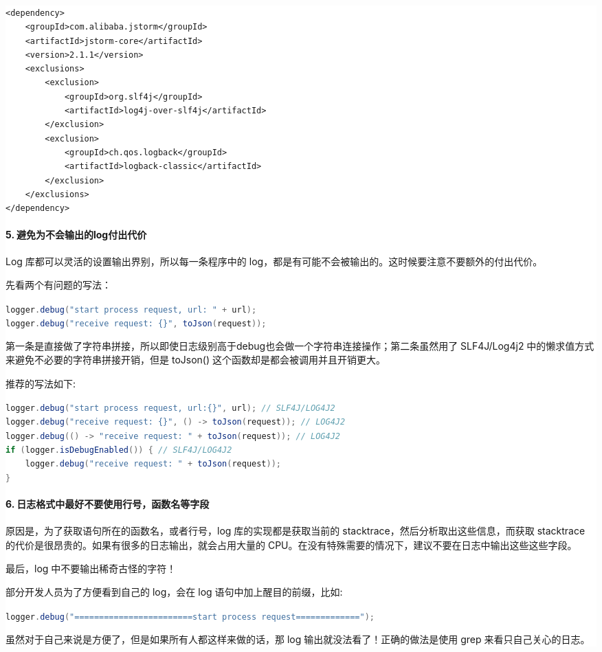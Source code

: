 ```
<dependency>
    <groupId>com.alibaba.jstorm</groupId>
    <artifactId>jstorm-core</artifactId>
    <version>2.1.1</version>
    <exclusions>
        <exclusion>
            <groupId>org.slf4j</groupId>
            <artifactId>log4j-over-slf4j</artifactId>
        </exclusion>
        <exclusion>
            <groupId>ch.qos.logback</groupId>
            <artifactId>logback-classic</artifactId>
        </exclusion>
    </exclusions>
</dependency>
```

#### 5. 避免为不会输出的log付出代价

Log 库都可以灵活的设置输出界别，所以每一条程序中的 log，都是有可能不会被输出的。这时候要注意不要额外的付出代价。

先看两个有问题的写法：

```java
logger.debug("start process request, url: " + url);
logger.debug("receive request: {}", toJson(request));
```

第一条是直接做了字符串拼接，所以即使日志级别高于debug也会做一个字符串连接操作；第二条虽然用了 SLF4J/Log4j2 中的懒求值方式来避免不必要的字符串拼接开销，但是 toJson() 这个函数却是都会被调用并且开销更大。

推荐的写法如下:

```java
logger.debug("start process request, url:{}", url); // SLF4J/LOG4J2
logger.debug("receive request: {}", () -> toJson(request)); // LOG4J2
logger.debug(() -> "receive request: " + toJson(request)); // LOG4J2
if (logger.isDebugEnabled()) { // SLF4J/LOG4J2
    logger.debug("receive request: " + toJson(request)); 
}
```

#### 6. 日志格式中最好不要使用行号，函数名等字段

原因是，为了获取语句所在的函数名，或者行号，log 库的实现都是获取当前的 stacktrace，然后分析取出这些信息，而获取 stacktrace 的代价是很昂贵的。如果有很多的日志输出，就会占用大量的 CPU。在没有特殊需要的情况下，建议不要在日志中输出这些这些字段。

最后，log 中不要输出稀奇古怪的字符！

部分开发人员为了方便看到自己的 log，会在 log 语句中加上醒目的前缀，比如:

```java
logger.debug("========================start process request=============");
```

虽然对于自己来说是方便了，但是如果所有人都这样来做的话，那 log 输出就没法看了！正确的做法是使用 grep 来看只自己关心的日志。
